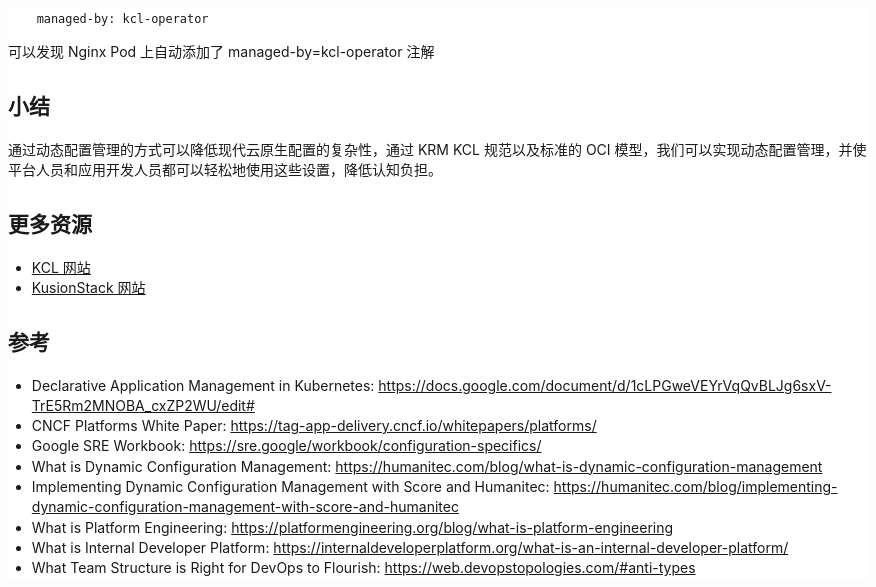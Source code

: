 ```shell
    managed-by: kcl-operator
```

可以发现 Nginx Pod 上自动添加了 managed-by=kcl-operator 注解

## 小结

通过动态配置管理的方式可以降低现代云原生配置的复杂性，通过 KRM KCL 规范以及标准的 OCI 模型，我们可以实现动态配置管理，并使平台人员和应用开发人员都可以轻松地使用这些设置，降低认知负担。

## 更多资源

- [KCL 网站](https://kcl-lang.io/)
- [KusionStack 网站](https://kusionstack.io/)

## 参考

+ Declarative Application Management in Kubernetes: https://docs.google.com/document/d/1cLPGweVEYrVqQvBLJg6sxV-TrE5Rm2MNOBA_cxZP2WU/edit#
+ CNCF Platforms White Paper: https://tag-app-delivery.cncf.io/whitepapers/platforms/
+ Google SRE Workbook: https://sre.google/workbook/configuration-specifics/
+ What is Dynamic Configuration Management: https://humanitec.com/blog/what-is-dynamic-configuration-management
+ Implementing Dynamic Configuration Management with Score and Humanitec: https://humanitec.com/blog/implementing-dynamic-configuration-management-with-score-and-humanitec
+ What is Platform Engineering: https://platformengineering.org/blog/what-is-platform-engineering
+ What is Internal Developer Platform: https://internaldeveloperplatform.org/what-is-an-internal-developer-platform/
+ What Team Structure is Right for DevOps to Flourish: https://web.devopstopologies.com/#anti-types
